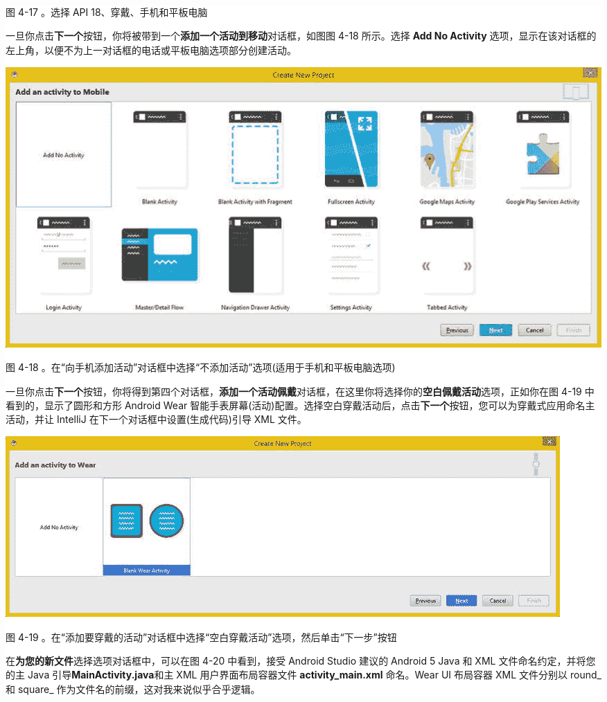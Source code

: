 图 4-17 。选择 API 18、穿戴、手机和平板电脑

一旦你点击**下一个**按钮，你将被带到一个**添加一个活动到移动**对话框，如图图 4-18 所示。选择 **Add No Activity** 选项，显示在该对话框的左上角，以便不为上一对话框的电话或平板电脑选项部分创建活动。

![9781430265504_Fig04-18.jpg](img/image00504.jpeg)

图 4-18 。在“向手机添加活动”对话框中选择“不添加活动”选项(适用于手机和平板电脑选项)

一旦你点击**下一个**按钮，你将得到第四个对话框，**添加一个活动佩戴**对话框，在这里你将选择你的**空白佩戴活动**选项，正如你在图 4-19 中看到的，显示了圆形和方形 Android Wear 智能手表屏幕(活动)配置。选择空白穿戴活动后，点击**下一个**按钮，您可以为穿戴式应用命名主活动，并让 IntelliJ 在下一个对话框中设置(生成代码)引导 XML 文件。

![9781430265504_Fig04-19.jpg](img/image00505.jpeg)

图 4-19 。在“添加要穿戴的活动”对话框中选择“空白穿戴活动”选项，然后单击“下一步”按钮

在**为您的新文件**选择选项对话框中，可以在图 4-20 中看到，接受 Android Studio 建议的 Android 5 Java 和 XML 文件命名约定，并将您的主 Java 引导**MainActivity.java**和主 XML 用户界面布局容器文件 **activity_main.xml** 命名。Wear UI 布局容器 XML 文件分别以 round_ 和 square_ 作为文件名的前缀，这对我来说似乎合乎逻辑。
